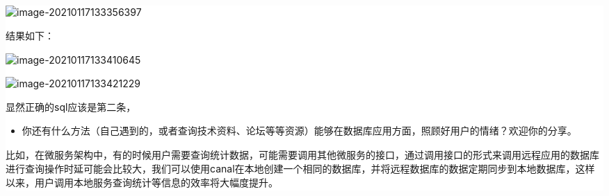 ![image-20210117133356397](https://gitee.com/CTLQAQ/picgo/raw/master/image-20210117133356397.png)

结果如下：

![image-20210117133410645](https://gitee.com/CTLQAQ/picgo/raw/master/image-20210117133410645.png)

![image-20210117133421229](https://gitee.com/CTLQAQ/picgo/raw/master/image-20210117133421229.png)

显然正确的sql应该是第二条，





- 你还有什么方法（自己遇到的，或者查询技术资料、论坛等等资源）能够在数据库应用方面，照顾好用户的情绪？欢迎你的分享。  

比如，在微服务架构中，有的时候用户需要查询统计数据，可能需要调用其他微服务的接口，通过调用接口的形式来调用远程应用的数据库进行查询操作时延可能会比较大，我们可以使用canal在本地创建一个相同的数据库，并将远程数据库的数据定期同步到本地数据库，这样以来，用户调用本地服务查询统计等信息的效率将大幅度提升。